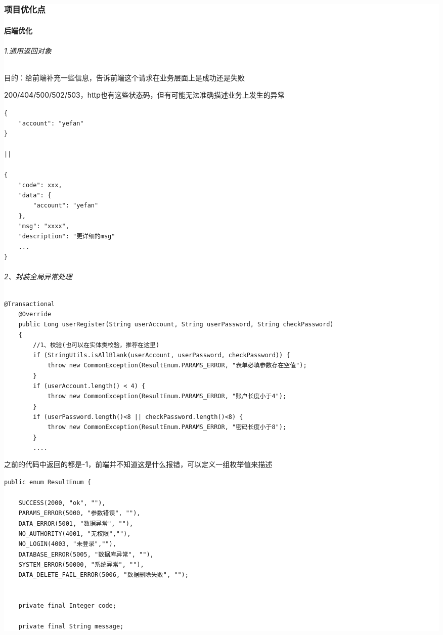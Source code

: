 ### 项目优化点

#### 后端优化

###### 1.通用返回对象

目的：给前端补充一些信息，告诉前端这个请求在业务层面上是成功还是失败

200/404/500/502/503，http也有这些状态码，但有可能无法准确描述业务上发生的异常

```
{
	"account": "yefan"
}

||

{
	"code": xxx,
	"data": {
		"account": "yefan"
	},
	"msg": "xxxx",
	"description": "更详细的msg"
	...
}
```



###### 2、封装全局异常处理

```
@Transactional
    @Override
    public Long userRegister(String userAccount, String userPassword, String checkPassword)
    {
        //1、校验(也可以在实体类校验，推荐在这里)
        if (StringUtils.isAllBlank(userAccount, userPassword, checkPassword)) {
            throw new CommonException(ResultEnum.PARAMS_ERROR, "表单必填参数存在空值");
        }
        if (userAccount.length() < 4) {
            throw new CommonException(ResultEnum.PARAMS_ERROR, "账户长度小于4");
        }
        if (userPassword.length()<8 || checkPassword.length()<8) {
            throw new CommonException(ResultEnum.PARAMS_ERROR, "密码长度小于8");
        }
        ....
```

之前的代码中返回的都是-1，前端并不知道这是什么报错，可以定义一组枚举值来描述

```
public enum ResultEnum {

    SUCCESS(2000, "ok", ""),
    PARAMS_ERROR(5000, "参数错误", ""),
    DATA_ERROR(5001, "数据异常", ""),
    NO_AUTHORITY(4001, "无权限",""),
    NO_LOGIN(4003, "未登录",""),
    DATABASE_ERROR(5005, "数据库异常", ""),
    SYSTEM_ERROR(50000, "系统异常", ""),
    DATA_DELETE_FAIL_ERROR(5006, "数据删除失败", "");


    private final Integer code;

    private final String message;
```